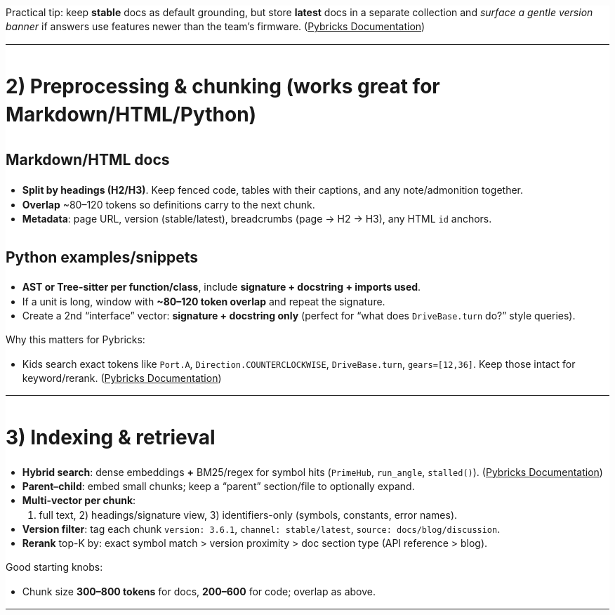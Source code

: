 Practical tip: keep **stable** docs as default grounding, but store **latest** docs in a separate collection and *surface a gentle version banner* if answers use features newer than the team’s firmware. ([Pybricks Documentation](https://docs.pybricks.com/en/latest/hubs/primehub.html?utm_source=chatgpt.com))

------

# 2) Preprocessing & chunking (works great for Markdown/HTML/Python)

## Markdown/HTML docs

- **Split by headings (H2/H3)**. Keep fenced code, tables with their captions, and any note/admonition together.
- **Overlap** ~80–120 tokens so definitions carry to the next chunk.
- **Metadata**: page URL, version (stable/latest), breadcrumbs (page → H2 → H3), any HTML `id` anchors.

## Python examples/snippets

- **AST or Tree-sitter per function/class**, include **signature + docstring + imports used**.
- If a unit is long, window with **~80–120 token overlap** and repeat the signature.
- Create a 2nd “interface” vector: **signature + docstring only** (perfect for “what does `DriveBase.turn` do?” style queries).

Why this matters for Pybricks:

- Kids search exact tokens like `Port.A`, `Direction.COUNTERCLOCKWISE`, `DriveBase.turn`, `gears=[12,36]`. Keep those intact for keyword/rerank. ([Pybricks Documentation](https://docs.pybricks.com/en/v2.0/parameters.html?utm_source=chatgpt.com))

------

# 3) Indexing & retrieval

- **Hybrid search**: dense embeddings **+** BM25/regex for symbol hits (`PrimeHub`, `run_angle`, `stalled()`). ([Pybricks Documentation](https://docs.pybricks.com/en/latest/hubs/primehub.html?utm_source=chatgpt.com))
- **Parent–child**: embed small chunks; keep a “parent” section/file to optionally expand.
- **Multi-vector per chunk**:
  1. full text, 2) headings/signature view, 3) identifiers-only (symbols, constants, error names).
- **Version filter**: tag each chunk `version: 3.6.1`, `channel: stable/latest`, `source: docs/blog/discussion`.
- **Rerank** top-K by: exact symbol match > version proximity > doc section type (API reference > blog).

Good starting knobs:

- Chunk size **300–800 tokens** for docs, **200–600** for code; overlap as above.

------

